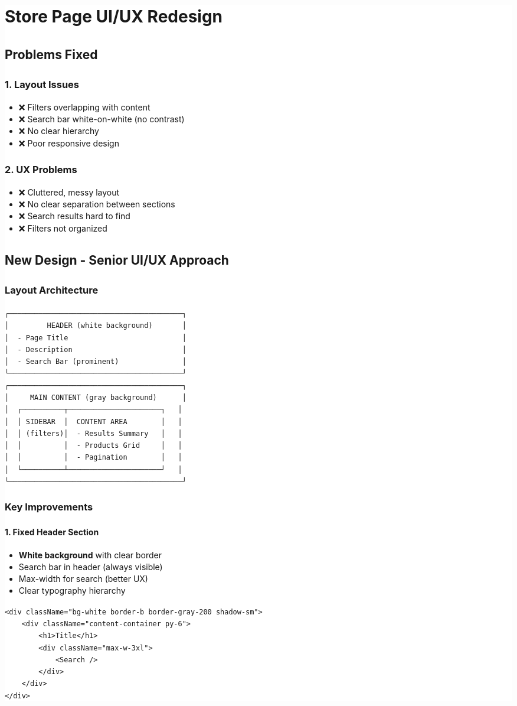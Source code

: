 # Store Page UI/UX Redesign

## Problems Fixed

### **1. Layout Issues**

- ❌ Filters overlapping with content
- ❌ Search bar white-on-white (no contrast)
- ❌ No clear hierarchy
- ❌ Poor responsive design

### **2. UX Problems**

- ❌ Cluttered, messy layout
- ❌ No clear separation between sections
- ❌ Search results hard to find
- ❌ Filters not organized

## New Design - Senior UI/UX Approach

### **Layout Architecture**

```
┌─────────────────────────────────────────┐
│         HEADER (white background)       │
│  - Page Title                           │
│  - Description                          │
│  - Search Bar (prominent)               │
└─────────────────────────────────────────┘
┌─────────────────────────────────────────┐
│     MAIN CONTENT (gray background)      │
│  ┌──────────┬──────────────────────┐   │
│  │ SIDEBAR  │  CONTENT AREA        │   │
│  │ (filters)│  - Results Summary   │   │
│  │          │  - Products Grid     │   │
│  │          │  - Pagination        │   │
│  └──────────┴──────────────────────┘   │
└─────────────────────────────────────────┘
```

### **Key Improvements**

#### **1. Fixed Header Section**

- **White background** with clear border
- Search bar in header (always visible)
- Max-width for search (better UX)
- Clear typography hierarchy

```tsx
<div className="bg-white border-b border-gray-200 shadow-sm">
	<div className="content-container py-6">
		<h1>Title</h1>
		<div className="max-w-3xl">
			<Search />
		</div>
	</div>
</div>
```
